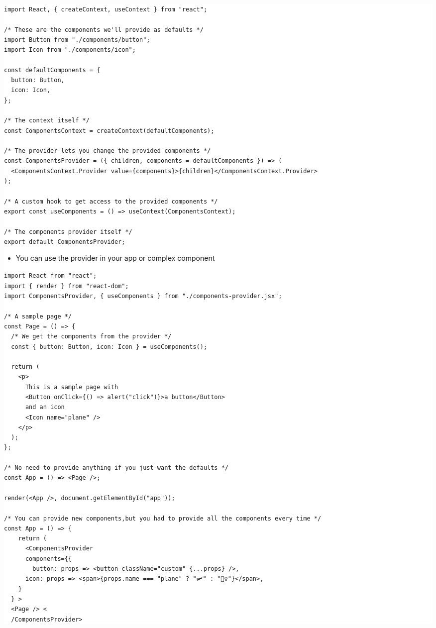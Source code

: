 ```JS
import React, { createContext, useContext } from "react";

/* These are the components we'll provide as defaults */
import Button from "./components/button";
import Icon from "./components/icon";

const defaultComponents = {
  button: Button,
  icon: Icon,
};

/* The context itself */
const ComponentsContext = createContext(defaultComponents);

/* The provider lets you change the provided components */
const ComponentsProvider = ({ children, components = defaultComponents }) => (
  <ComponentsContext.Provider value={components}>{children}</ComponentsContext.Provider>
);

/* A custom hook to get access to the provided components */
export const useComponents = () => useContext(ComponentsContext);

/* The components provider itself */
export default ComponentsProvider;
```

- You can use the provider in your app or complex component

```JS
import React from "react";
import { render } from "react-dom";
import ComponentsProvider, { useComponents } from "./components-provider.jsx";

/* A sample page */
const Page = () => {
  /* We get the components from the provider */
  const { button: Button, icon: Icon } = useComponents();

  return (
    <p>
      This is a sample page with
      <Button onClick={() => alert("click")}>a button</Button>
      and an icon
      <Icon name="plane" />
    </p>
  );
};

/* No need to provide anything if you just want the defaults */
const App = () => <Page />;

render(<App />, document.getElementById("app"));

/* You can provide new components,but you had to provide all the components every time */
const App = () => {
    return (
      <ComponentsProvider
      components={{
        button: props => <button className="custom" {...props} />,
      icon: props => <span>{props.name === "plane" ? "🛩" : "🤷‍♀️"}</span>,
    }
  } >
  <Page /> <
  /ComponentsProvider>
```